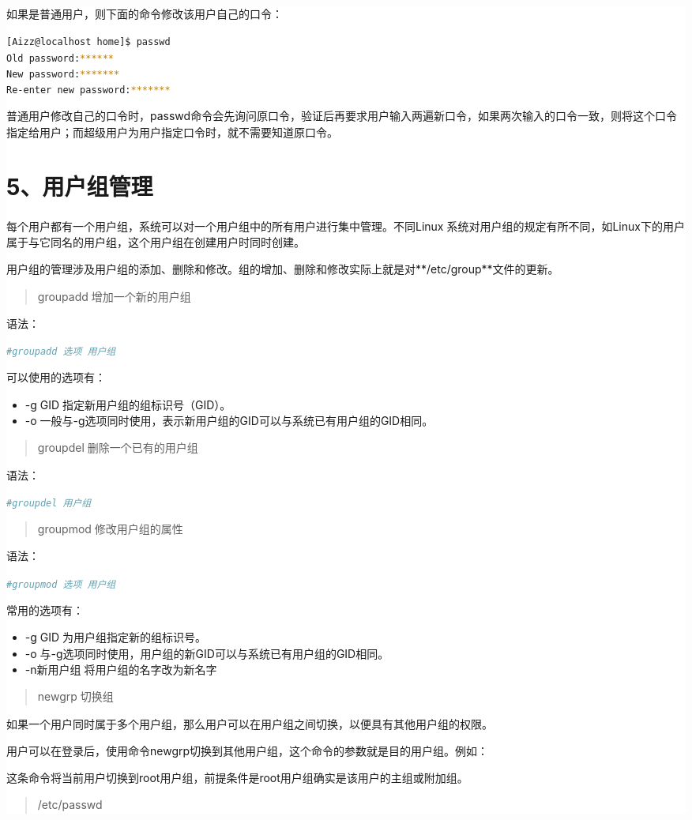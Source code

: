 如果是普通用户，则下面的命令修改该用户自己的口令：

```bash
[Aizz@localhost home]$ passwd 
Old password:******
New password:*******
Re-enter new password:*******
```

普通用户修改自己的口令时，passwd命令会先询问原口令，验证后再要求用户输入两遍新口令，如果两次输入的口令一致，则将这个口令指定给用户；而超级用户为用户指定口令时，就不需要知道原口令。

# 5、用户组管理

每个用户都有一个用户组，系统可以对一个用户组中的所有用户进行集中管理。不同Linux 系统对用户组的规定有所不同，如Linux下的用户属于与它同名的用户组，这个用户组在创建用户时同时创建。

用户组的管理涉及用户组的添加、删除和修改。组的增加、删除和修改实际上就是对**/etc/group**文件的更新。

>   groupadd	增加一个新的用户组

语法：

```bash
#groupadd 选项 用户组
```

可以使用的选项有：

-   -g GID 指定新用户组的组标识号（GID）。
-   -o 一般与-g选项同时使用，表示新用户组的GID可以与系统已有用户组的GID相同。

>   groupdel	删除一个已有的用户组

语法：

```bash
#groupdel 用户组
```

>   groupmod	修改用户组的属性

语法：

```bash
#groupmod 选项 用户组
```

常用的选项有：

-   -g GID 为用户组指定新的组标识号。
-   -o 与-g选项同时使用，用户组的新GID可以与系统已有用户组的GID相同。
-   -n新用户组 将用户组的名字改为新名字

>   newgrp	切换组

如果一个用户同时属于多个用户组，那么用户可以在用户组之间切换，以便具有其他用户组的权限。

用户可以在登录后，使用命令newgrp切换到其他用户组，这个命令的参数就是目的用户组。例如：

这条命令将当前用户切换到root用户组，前提条件是root用户组确实是该用户的主组或附加组。

>   /etc/passwd
